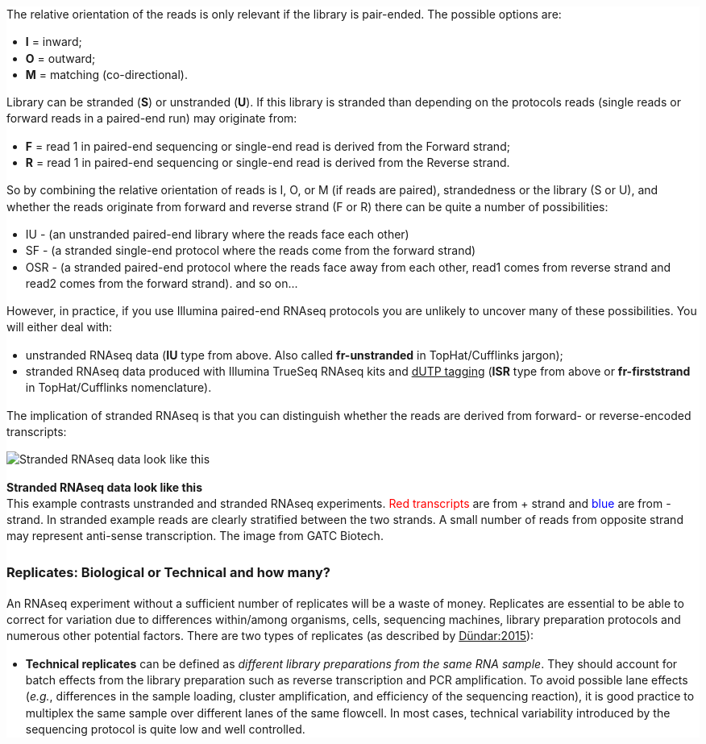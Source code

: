 The relative orientation of the reads is only relevant if the library is pair-ended. The possible options are:

 * **I** = inward;
 * **O** = outward;
 * **M** = matching (co-directional).

Library can be stranded (**S**) or unstranded (**U**). If this library is stranded than depending on the protocols reads (single reads or forward reads in a paired-end run) may originate from:

 * **F** = read 1 in paired-end sequencing or single-end read is derived from the Forward strand;
 * **R** = read 1 in paired-end sequencing or single-end read is derived from the Reverse strand.

So by combining the relative orientation of reads is I, O, or M (if reads are paired), strandedness or the library (S or U), and whether the reads originate from forward and reverse strand (F or R) there can be quite a number of possibilities:

* IU - (an unstranded paired-end library where the reads face each other)
* SF - (a stranded single-end protocol where the reads come from the forward strand)
* OSR - (a stranded paired-end protocol where the reads face away from each other,
      read1 comes from reverse strand and read2 comes from the forward strand).
      and so on...

However, in practice, if you use Illumina paired-end RNAseq protocols you are unlikely to uncover many of these possibilities. You will either deal with:

 * unstranded RNAseq data (**IU** type from above. Also called **fr-unstranded** in TopHat/Cufflinks jargon);
 * stranded RNAseq data produced with Illumina TrueSeq RNAseq kits and [dUTP tagging](https://nar.oxfordjournals.org/content/37/18/e123) (**ISR** type from above or **fr-firststrand** in TopHat/Cufflinks nomenclature).

The implication of stranded RNAseq is that you can distinguish whether the reads are derived from forward- or reverse-encoded transcripts:

![Stranded RNAseq data look like this](../../images/stranded_result.png)

**Stranded RNAseq data look like this**<br>
This example contrasts unstranded and stranded RNAseq experiments. <font color="red">Red transcripts</font> are from + strand and <font color="blue">blue</font> are from - strand. In stranded example reads are clearly stratified between the two strands. A small number of reads from opposite strand may represent anti-sense transcription. The image from GATC Biotech.

### Replicates: Biological or Technical and how many?

An RNAseq experiment without a sufficient number of replicates will be a waste of money. Replicates are essential to be able to correct for variation due to differences within/among organisms, cells, sequencing machines, library preparation protocols and numerous other potential factors. There are two types of replicates (as described by [Dündar:2015](http://chagall.med.cornell.edu/RNASEQcourse/Intro2RNAseq.pdf)):


 * **Technical replicates** can be defined as *different library preparations from the same RNA sample*. They should account for batch effects from the library preparation such as reverse transcription and PCR amplification. To avoid possible lane effects (*e.g.*, differences in the sample loading, cluster amplification, and efficiency of the sequencing reaction), it is good practice to multiplex the same sample over different lanes of the same flowcell. In most cases, technical variability introduced by the sequencing protocol is quite low and well controlled.
